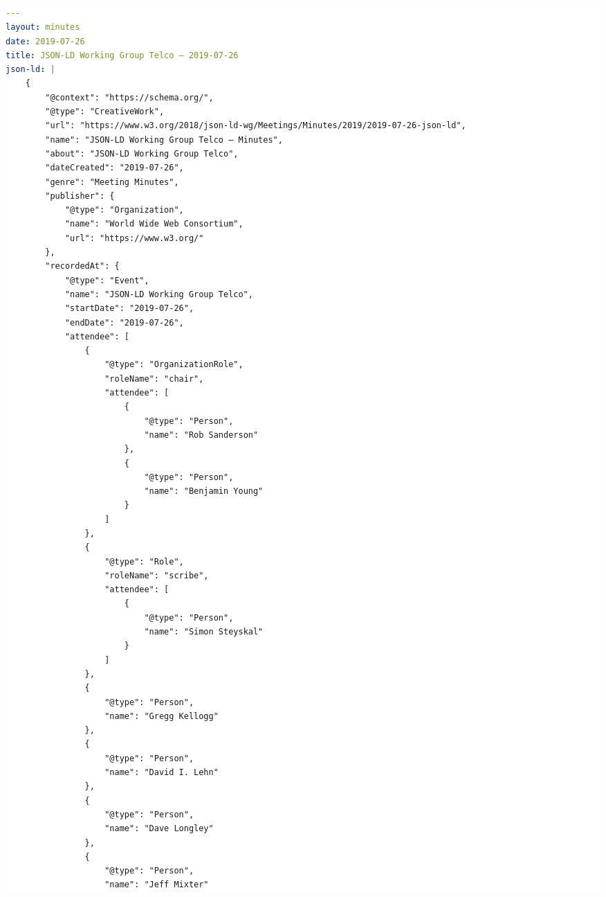 ```yaml
---
layout: minutes
date: 2019-07-26
title: JSON-LD Working Group Telco — 2019-07-26
json-ld: |
    {
        "@context": "https://schema.org/",
        "@type": "CreativeWork",
        "url": "https://www.w3.org/2018/json-ld-wg/Meetings/Minutes/2019/2019-07-26-json-ld",
        "name": "JSON-LD Working Group Telco — Minutes",
        "about": "JSON-LD Working Group Telco",
        "dateCreated": "2019-07-26",
        "genre": "Meeting Minutes",
        "publisher": {
            "@type": "Organization",
            "name": "World Wide Web Consortium",
            "url": "https://www.w3.org/"
        },
        "recordedAt": {
            "@type": "Event",
            "name": "JSON-LD Working Group Telco",
            "startDate": "2019-07-26",
            "endDate": "2019-07-26",
            "attendee": [
                {
                    "@type": "OrganizationRole",
                    "roleName": "chair",
                    "attendee": [
                        {
                            "@type": "Person",
                            "name": "Rob Sanderson"
                        },
                        {
                            "@type": "Person",
                            "name": "Benjamin Young"
                        }
                    ]
                },
                {
                    "@type": "Role",
                    "roleName": "scribe",
                    "attendee": [
                        {
                            "@type": "Person",
                            "name": "Simon Steyskal"
                        }
                    ]
                },
                {
                    "@type": "Person",
                    "name": "Gregg Kellogg"
                },
                {
                    "@type": "Person",
                    "name": "David I. Lehn"
                },
                {
                    "@type": "Person",
                    "name": "Dave Longley"
                },
                {
                    "@type": "Person",
                    "name": "Jeff Mixter"
```